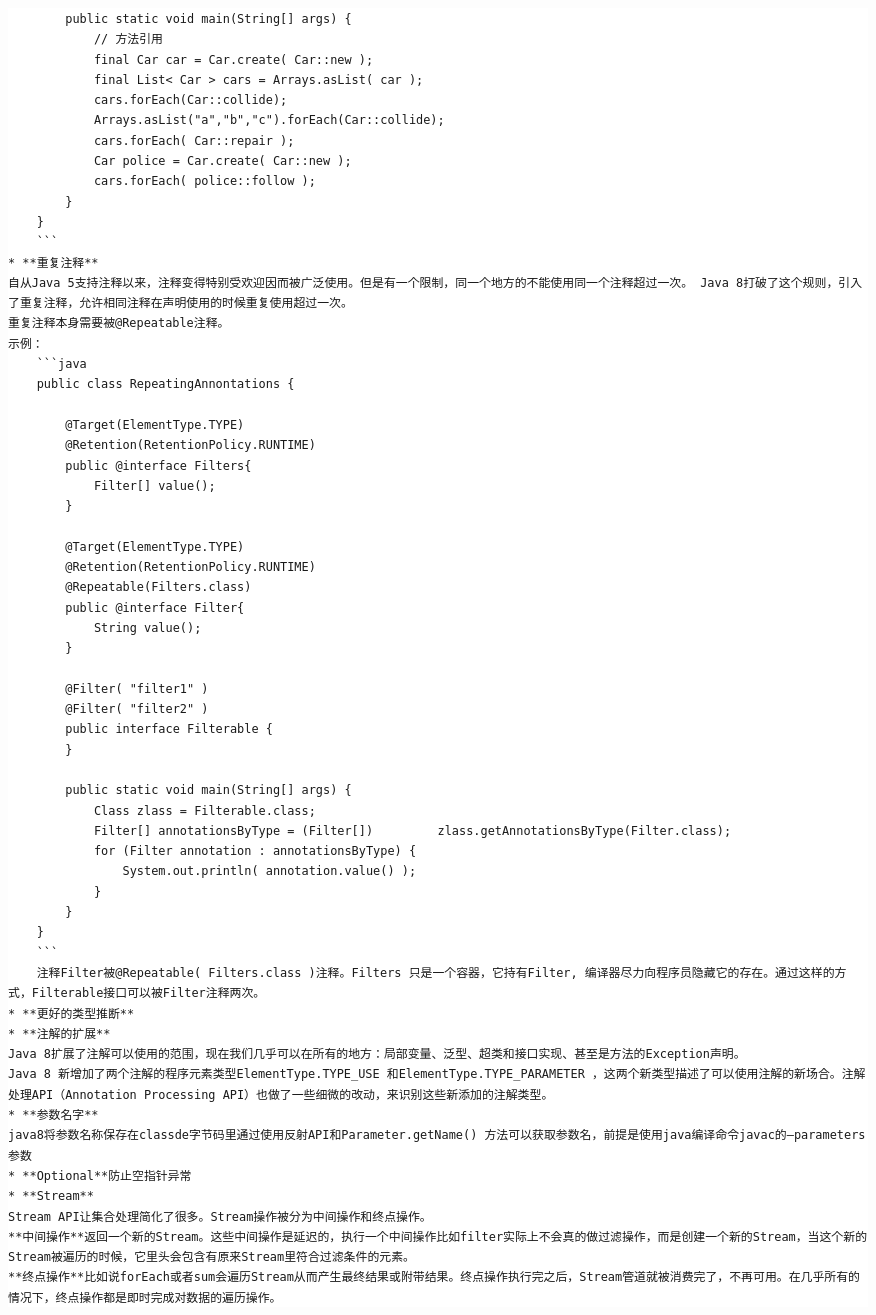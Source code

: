             public static void main(String[] args) {
                // 方法引用
                final Car car = Car.create( Car::new );
                final List< Car > cars = Arrays.asList( car );
                cars.forEach(Car::collide);
                Arrays.asList("a","b","c").forEach(Car::collide);
                cars.forEach( Car::repair );
                Car police = Car.create( Car::new );
                cars.forEach( police::follow );
            }
        }
        ```   
    * **重复注释**  
    自从Java 5支持注释以来，注释变得特别受欢迎因而被广泛使用。但是有一个限制，同一个地方的不能使用同一个注释超过一次。 Java 8打破了这个规则，引入了重复注释，允许相同注释在声明使用的时候重复使用超过一次。
    重复注释本身需要被@Repeatable注释。  
    示例：
        ```java
        public class RepeatingAnnontations {

            @Target(ElementType.TYPE)
            @Retention(RetentionPolicy.RUNTIME)
            public @interface Filters{
                Filter[] value();
            }

            @Target(ElementType.TYPE)
            @Retention(RetentionPolicy.RUNTIME)
            @Repeatable(Filters.class)
            public @interface Filter{
                String value();
            }

            @Filter( "filter1" )
            @Filter( "filter2" )
            public interface Filterable {
            }

            public static void main(String[] args) {
                Class zlass = Filterable.class;
                Filter[] annotationsByType = (Filter[])         zlass.getAnnotationsByType(Filter.class);
                for (Filter annotation : annotationsByType) {
                    System.out.println( annotation.value() );
                }
            }
        }
        ```
        注释Filter被@Repeatable( Filters.class )注释。Filters 只是一个容器，它持有Filter, 编译器尽力向程序员隐藏它的存在。通过这样的方式，Filterable接口可以被Filter注释两次。
    * **更好的类型推断**  
    * **注解的扩展**  
    Java 8扩展了注解可以使用的范围，现在我们几乎可以在所有的地方：局部变量、泛型、超类和接口实现、甚至是方法的Exception声明。  
    Java 8 新增加了两个注解的程序元素类型ElementType.TYPE_USE 和ElementType.TYPE_PARAMETER ，这两个新类型描述了可以使用注解的新场合。注解处理API（Annotation Processing API）也做了一些细微的改动，来识别这些新添加的注解类型。
    * **参数名字**  
    java8将参数名称保存在classde字节码里通过使用反射API和Parameter.getName() 方法可以获取参数名，前提是使用java编译命令javac的–parameters参数  
    * **Optional**防止空指针异常  
    * **Stream**  
    Stream API让集合处理简化了很多。Stream操作被分为中间操作和终点操作。  
    **中间操作**返回一个新的Stream。这些中间操作是延迟的，执行一个中间操作比如filter实际上不会真的做过滤操作，而是创建一个新的Stream，当这个新的Stream被遍历的时候，它里头会包含有原来Stream里符合过滤条件的元素。  
    **终点操作**比如说forEach或者sum会遍历Stream从而产生最终结果或附带结果。终点操作执行完之后，Stream管道就被消费完了，不再可用。在几乎所有的情况下，终点操作都是即时完成对数据的遍历操作。
